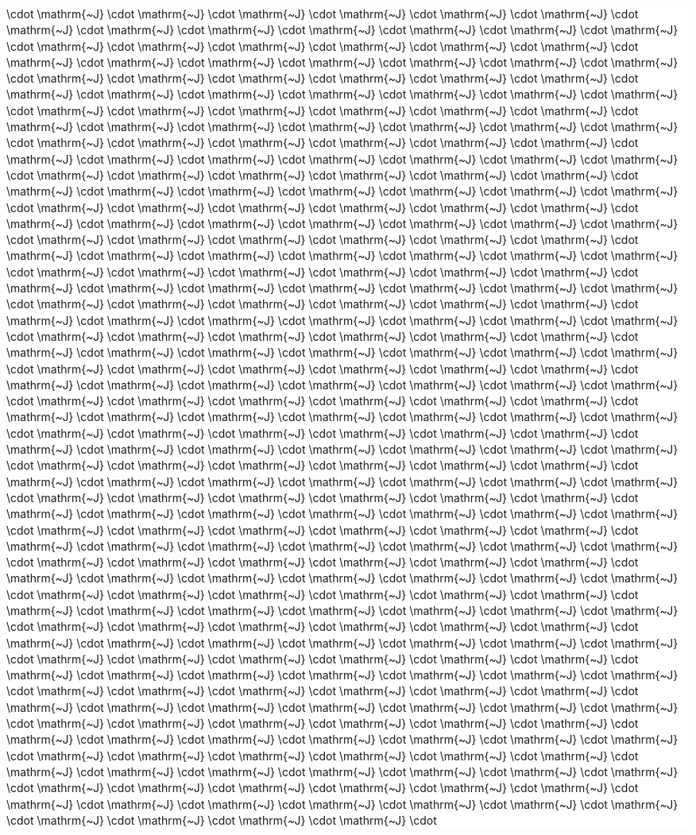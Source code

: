 \cdot \mathrm{~J} \cdot \mathrm{~J} \cdot \mathrm{~J} \cdot \mathrm{~J} \cdot \mathrm{~J} \cdot \mathrm{~J} \cdot \mathrm{~J} \cdot \mathrm{~J} \cdot \mathrm{~J} \cdot \mathrm{~J} \cdot \mathrm{~J} \cdot \mathrm{~J} \cdot \mathrm{~J} \cdot \mathrm{~J} \cdot \mathrm{~J} \cdot \mathrm{~J} \cdot \mathrm{~J} \cdot \mathrm{~J} \cdot \mathrm{~J} \cdot \mathrm{~J} \cdot \mathrm{~J} \cdot \mathrm{~J} \cdot \mathrm{~J} \cdot \mathrm{~J} \cdot \mathrm{~J} \cdot \mathrm{~J} \cdot \mathrm{~J} \cdot \mathrm{~J} \cdot \mathrm{~J} \cdot \mathrm{~J} \cdot \mathrm{~J} \cdot \mathrm{~J} \cdot \mathrm{~J} \cdot \mathrm{~J} \cdot \mathrm{~J} \cdot \mathrm{~J} \cdot \mathrm{~J} \cdot \mathrm{~J} \cdot \mathrm{~J} \cdot \mathrm{~J} \cdot \mathrm{~J} \cdot \mathrm{~J} \cdot \mathrm{~J} \cdot \mathrm{~J} \cdot \mathrm{~J} \cdot \mathrm{~J} \cdot \mathrm{~J} \cdot \mathrm{~J} \cdot \mathrm{~J} \cdot \mathrm{~J} \cdot \mathrm{~J} \cdot \mathrm{~J} \cdot \mathrm{~J} \cdot \mathrm{~J} \cdot \mathrm{~J} \cdot \mathrm{~J} \cdot \mathrm{~J} \cdot \mathrm{~J} \cdot \mathrm{~J} \cdot \mathrm{~J} \cdot \mathrm{~J} \cdot \mathrm{~J} \cdot \mathrm{~J} \cdot \mathrm{~J} \cdot \mathrm{~J} \cdot \mathrm{~J} \cdot \mathrm{~J} \cdot \mathrm{~J} \cdot \mathrm{~J} \cdot \mathrm{~J} \cdot \mathrm{~J} \cdot \mathrm{~J} \cdot \mathrm{~J} \cdot \mathrm{~J} \cdot \mathrm{~J} \cdot \mathrm{~J} \cdot \mathrm{~J} \cdot \mathrm{~J} \cdot \mathrm{~J} \cdot \mathrm{~J} \cdot \mathrm{~J} \cdot \mathrm{~J} \cdot \mathrm{~J} \cdot \mathrm{~J} \cdot \mathrm{~J} \cdot \mathrm{~J} \cdot \mathrm{~J} \cdot \mathrm{~J} \cdot \mathrm{~J} \cdot \mathrm{~J} \cdot \mathrm{~J} \cdot \mathrm{~J} \cdot \mathrm{~J} \cdot \mathrm{~J} \cdot \mathrm{~J} \cdot \mathrm{~J} \cdot \mathrm{~J} \cdot \mathrm{~J} \cdot \mathrm{~J} \cdot \mathrm{~J} \cdot \mathrm{~J} \cdot \mathrm{~J} \cdot \mathrm{~J} \cdot \mathrm{~J} \cdot \mathrm{~J} \cdot \mathrm{~J} \cdot \mathrm{~J} \cdot \mathrm{~J} \cdot \mathrm{~J} \cdot \mathrm{~J} \cdot \mathrm{~J} \cdot \mathrm{~J} \cdot \mathrm{~J} \cdot \mathrm{~J} \cdot \mathrm{~J} \cdot \mathrm{~J} \cdot \mathrm{~J} \cdot \mathrm{~J} \cdot \mathrm{~J} \cdot \mathrm{~J} \cdot \mathrm{~J} \cdot \mathrm{~J} \cdot \mathrm{~J} \cdot \mathrm{~J} \cdot \mathrm{~J} \cdot \mathrm{~J} \cdot \mathrm{~J} \cdot \mathrm{~J} \cdot \mathrm{~J} \cdot \mathrm{~J} \cdot \mathrm{~J} \cdot \mathrm{~J} \cdot \mathrm{~J} \cdot \mathrm{~J} \cdot \mathrm{~J} \cdot \mathrm{~J} \cdot \mathrm{~J} \cdot \mathrm{~J} \cdot \mathrm{~J} \cdot \mathrm{~J} \cdot \mathrm{~J} \cdot \mathrm{~J} \cdot \mathrm{~J} \cdot \mathrm{~J} \cdot \mathrm{~J} \cdot \mathrm{~J} \cdot \mathrm{~J} \cdot \mathrm{~J} \cdot \mathrm{~J} \cdot \mathrm{~J} \cdot \mathrm{~J} \cdot \mathrm{~J} \cdot \mathrm{~J} \cdot \mathrm{~J} \cdot \mathrm{~J} \cdot \mathrm{~J} \cdot \mathrm{~J} \cdot \mathrm{~J} \cdot \mathrm{~J} \cdot \mathrm{~J} \cdot \mathrm{~J} \cdot \mathrm{~J} \cdot \mathrm{~J} \cdot \mathrm{~J} \cdot \mathrm{~J} \cdot \mathrm{~J} \cdot \mathrm{~J} \cdot \mathrm{~J} \cdot \mathrm{~J} \cdot \mathrm{~J} \cdot \mathrm{~J} \cdot \mathrm{~J} \cdot \mathrm{~J} \cdot \mathrm{~J} \cdot \mathrm{~J} \cdot \mathrm{~J} \cdot \mathrm{~J} \cdot \mathrm{~J} \cdot \mathrm{~J} \cdot \mathrm{~J} \cdot \mathrm{~J} \cdot \mathrm{~J} \cdot \mathrm{~J} \cdot \mathrm{~J} \cdot \mathrm{~J} \cdot \mathrm{~J} \cdot \mathrm{~J} \cdot \mathrm{~J} \cdot \mathrm{~J} \cdot \mathrm{~J} \cdot \mathrm{~J} \cdot \mathrm{~J} \cdot \mathrm{~J} \cdot \mathrm{~J} \cdot \mathrm{~J} \cdot \mathrm{~J} \cdot \mathrm{~J} \cdot \mathrm{~J} \cdot \mathrm{~J} \cdot \mathrm{~J} \cdot \mathrm{~J} \cdot \mathrm{~J} \cdot \mathrm{~J} \cdot \mathrm{~J} \cdot \mathrm{~J} \cdot \mathrm{~J} \cdot \mathrm{~J} \cdot \mathrm{~J} \cdot \mathrm{~J} \cdot \mathrm{~J} \cdot \mathrm{~J} \cdot \mathrm{~J} \cdot \mathrm{~J} \cdot \mathrm{~J} \cdot \mathrm{~J} \cdot \mathrm{~J} \cdot \mathrm{~J} \cdot \mathrm{~J} \cdot \mathrm{~J} \cdot \mathrm{~J} \cdot \mathrm{~J} \cdot \mathrm{~J} \cdot \mathrm{~J} \cdot \mathrm{~J} \cdot \mathrm{~J} \cdot \mathrm{~J} \cdot \mathrm{~J} \cdot \mathrm{~J} \cdot \mathrm{~J} \cdot \mathrm{~J} \cdot \mathrm{~J} \cdot \mathrm{~J} \cdot \mathrm{~J} \cdot \mathrm{~J} \cdot \mathrm{~J} \cdot \mathrm{~J} \cdot \mathrm{~J} \cdot \mathrm{~J} \cdot \mathrm{~J} \cdot \mathrm{~J} \cdot \mathrm{~J} \cdot \mathrm{~J} \cdot \mathrm{~J} \cdot \mathrm{~J} \cdot \mathrm{~J} \cdot \mathrm{~J} \cdot \mathrm{~J} \cdot \mathrm{~J} \cdot \mathrm{~J} \cdot \mathrm{~J} \cdot \mathrm{~J} \cdot \mathrm{~J} \cdot \mathrm{~J} \cdot \mathrm{~J} \cdot \mathrm{~J} \cdot \mathrm{~J} \cdot \mathrm{~J} \cdot \mathrm{~J} \cdot \mathrm{~J} \cdot \mathrm{~J} \cdot \mathrm{~J} \cdot \mathrm{~J} \cdot \mathrm{~J} \cdot \mathrm{~J} \cdot \mathrm{~J} \cdot \mathrm{~J} \cdot \mathrm{~J} \cdot \mathrm{~J} \cdot \mathrm{~J} \cdot \mathrm{~J} \cdot \mathrm{~J} \cdot \mathrm{~J} \cdot \mathrm{~J} \cdot \mathrm{~J} \cdot \mathrm{~J} \cdot \mathrm{~J} \cdot \mathrm{~J} \cdot \mathrm{~J} \cdot \mathrm{~J} \cdot \mathrm{~J} \cdot \mathrm{~J} \cdot \mathrm{~J} \cdot \mathrm{~J} \cdot \mathrm{~J} \cdot \mathrm{~J} \cdot \mathrm{~J} \cdot \mathrm{~J} \cdot \mathrm{~J} \cdot \mathrm{~J} \cdot \mathrm{~J} \cdot \mathrm{~J} \cdot \mathrm{~J} \cdot \mathrm{~J} \cdot \mathrm{~J} \cdot \mathrm{~J} \cdot \mathrm{~J} \cdot \mathrm{~J} \cdot \mathrm{~J} \cdot \mathrm{~J} \cdot \mathrm{~J} \cdot \mathrm{~J} \cdot \mathrm{~J} \cdot \mathrm{~J} \cdot \mathrm{~J} \cdot \mathrm{~J} \cdot \mathrm{~J} \cdot \mathrm{~J} \cdot \mathrm{~J} \cdot \mathrm{~J} \cdot \mathrm{~J} \cdot \mathrm{~J} \cdot \mathrm{~J} \cdot \mathrm{~J} \cdot \mathrm{~J} \cdot \mathrm{~J} \cdot \mathrm{~J} \cdot \mathrm{~J} \cdot \mathrm{~J} \cdot \mathrm{~J} \cdot \mathrm{~J} \cdot \mathrm{~J} \cdot \mathrm{~J} \cdot \mathrm{~J} \cdot \mathrm{~J} \cdot \mathrm{~J} \cdot \mathrm{~J} \cdot \mathrm{~J} \cdot \mathrm{~J} \cdot \mathrm{~J} \cdot